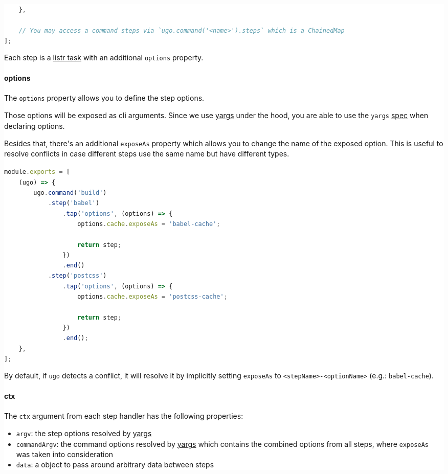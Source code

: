 ```js
    },

    // You may access a command steps via `ugo.command('<name>').steps` which is a ChainedMap
];
```

Each step is a [listr task](https://github.com/SamVerschueren/listr) with an additional `options` property.

#### options

The `options` property allows you to define the step options.

Those options will be exposed as cli arguments. Since we use [yargs](http://yargs.js.org) under the hood, you are able to use the `yargs` [spec](http://yargs.js.org/docs/#api-optionskey-opt) when declaring options.

Besides that, there's an additional `exposeAs` property which allows you to change the name of the exposed option. This is useful to resolve conflicts in case different steps use the same name but have different types.

```js
module.exports = [
    (ugo) => {
        ugo.command('build')
            .step('babel')
                .tap('options', (options) => {
                    options.cache.exposeAs = 'babel-cache';

                    return step;
                })
                .end()
            .step('postcss')
                .tap('options', (options) => {
                    options.cache.exposeAs = 'postcss-cache';

                    return step;
                })
                .end();
    },
];
```

By default, if `ugo` detects a conflict, it will resolve it by implicitly setting `exposeAs` to `<stepName>-<optionName>` (e.g.: `babel-cache`).

#### ctx

The `ctx` argument from each step handler has the following properties:

- `argv`: the step options resolved by [yargs](https://github.com/yargs/yargs)
- `commandArgv`: the command options resolved by [yargs](https://github.com/yargs/yargs) which contains the combined options from all steps, where `exposeAs` was taken into consideration
- `data`: a object to pass around arbitrary data between steps
